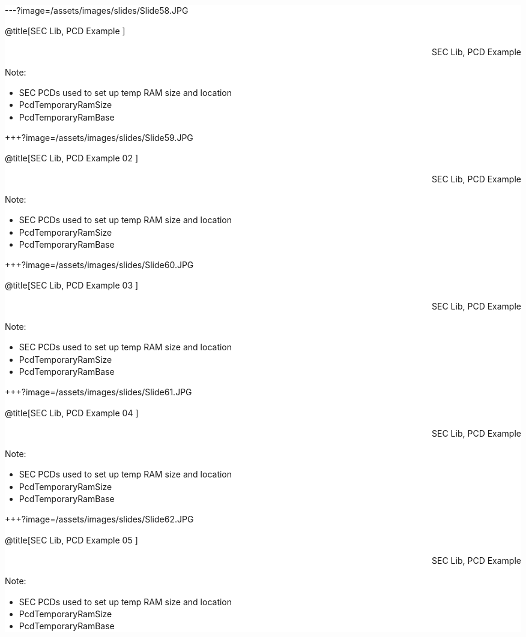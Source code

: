 
---?image=/assets/images/slides/Slide58.JPG

@title[SEC Lib, PCD Example ]
<p align="right"><span class="gold" >SEC Lib, PCD Example </span></p>


Note:
-  SEC PCDs used to set up temp RAM size and location
  -  PcdTemporaryRamSize
  -  PcdTemporaryRamBase



+++?image=/assets/images/slides/Slide59.JPG


@title[SEC Lib, PCD Example 02 ]
<p align="right"><span class="gold" >SEC Lib, PCD Example </span></p>


Note:
-  SEC PCDs used to set up temp RAM size and location
  -  PcdTemporaryRamSize
  -  PcdTemporaryRamBase


+++?image=/assets/images/slides/Slide60.JPG


@title[SEC Lib, PCD Example 03 ]
<p align="right"><span class="gold" >SEC Lib, PCD Example </span></p>


Note:
-  SEC PCDs used to set up temp RAM size and location
  -  PcdTemporaryRamSize
  -  PcdTemporaryRamBase


+++?image=/assets/images/slides/Slide61.JPG


@title[SEC Lib, PCD Example 04 ]
<p align="right"><span class="gold" >SEC Lib, PCD Example </span></p>


Note:
-  SEC PCDs used to set up temp RAM size and location
  -  PcdTemporaryRamSize
  -  PcdTemporaryRamBase


+++?image=/assets/images/slides/Slide62.JPG


@title[SEC Lib, PCD Example 05 ]
<p align="right"><span class="gold" >SEC Lib, PCD Example </span></p>


Note:
-  SEC PCDs used to set up temp RAM size and location
  -  PcdTemporaryRamSize
  -  PcdTemporaryRamBase
